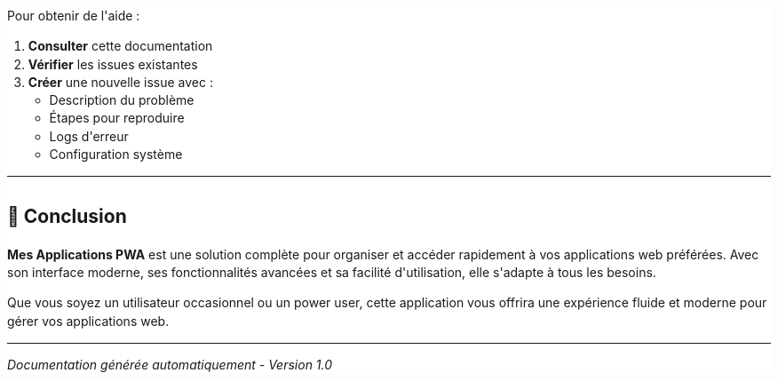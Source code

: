 Pour obtenir de l'aide :

1. **Consulter** cette documentation
2. **Vérifier** les issues existantes
3. **Créer** une nouvelle issue avec :
   - Description du problème
   - Étapes pour reproduire
   - Logs d'erreur
   - Configuration système

---

## 🎉 Conclusion

**Mes Applications PWA** est une solution complète pour organiser et accéder rapidement à vos applications web préférées. Avec son interface moderne, ses fonctionnalités avancées et sa facilité d'utilisation, elle s'adapte à tous les besoins.

Que vous soyez un utilisateur occasionnel ou un power user, cette application vous offrira une expérience fluide et moderne pour gérer vos applications web.

---

*Documentation générée automatiquement - Version 1.0*
